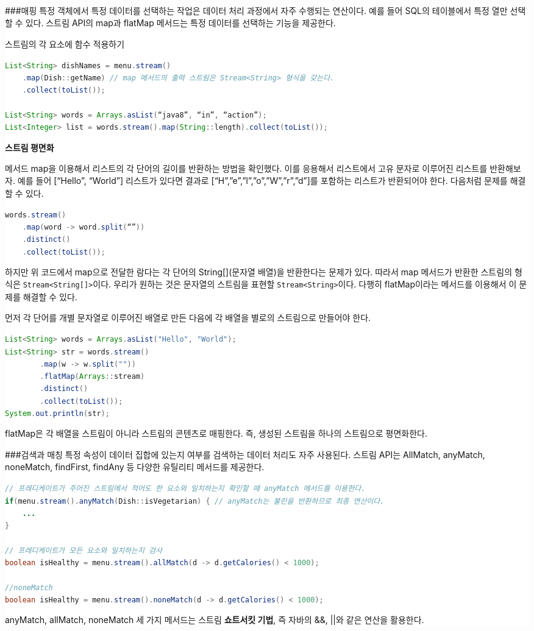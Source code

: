 ###매핑
특정 객체에서 특정 데이터를 선택하는 작업은 데이터 처리 과정에서 자주 수행되는 연산이다. 예를 들어 SQL의 테이블에서 특정 열만 선택할 수 있다. 스트림 API의 map과 flatMap 메서드는 특정 데이터를 선택하는 기능을 제공한다.

스트림의 각 요소에 함수 적용하기 
``` java
List<String> dishNames = menu.stream()
	.map(Dish::getName) // map 메서드의 출력 스트림은 Stream<String> 형식을 갖는다. 
	.collect(toList());

List<String> words = Arrays.asList(“java8”, “in”, “action”);
List<Integer> list = words.stream().map(String::length).collect(toList());
```

**스트림 평면화**

메서드 map을 이용해서 리스트의 각 단어의 길이를 반환하는 방법을 확인했다. 이를 응용해서 리스트에서 고유 문자로 이루어진 리스트를 반환해보자. 예를 들어 [“Hello”, “World”] 리스트가 있다면 결과로 [“H”,”e”,”l”,”o”,”W”,”r”,”d”]를 포함하는 리스트가 반환되어야 한다. 다음처럼 문제를 해결할 수 있다.
```java
words.stream()
	.map(word -> word.split(“”))
	.distinct()
	.collect(toList());
```
하지만 위 코드에서 map으로 전달한 람다는 각 단어의 String[](문자열 배열)을 반환한다는 문제가 있다. 따라서 map 메서드가 반환한 스트림의 형식은 `Stream<String[]>`이다. 우리가 원하는 것은 문자열의 스트림을 표현할 `Stream<String>`이다. 다행히 flatMap이라는 메서드를 이용해서 이 문제를 해결할 수 있다.

먼저 각 단어를 개별 문자열로 이루어진 배열로 만든 다음에 각 배열을 별로의 스트림으로 만들어야 한다. 

```java
List<String> words = Arrays.asList("Hello", "World");
List<String> str = words.stream()
        .map(w -> w.split(""))
        .flatMap(Arrays::stream)
        .distinct()
        .collect(toList());
System.out.println(str);
```
flatMap은 각 배열을 스트림이 아니라 스트림의 콘텐츠로 매핑한다. 즉, 생성된 스트림을 하나의 스트림으로 평면화한다. 

###검색과 매칭
특정 속성이 데이터 집합에 있는지 여부를 검색하는 데이터 처리도 자주 사용된다. 스트림 API는 AllMatch, anyMatch, noneMatch, findFirst, findAny 등 다양한 유틸리티 메서드를 제공한다. 

```java
// 프레디케이트가 주어진 스트림에서 적어도 한 요소와 일치하는지 확인할 때 anyMatch 메서드를 이용한다. 
if(menu.stream().anyMatch(Dish::isVegetarian) { // anyMatch는 불린을 반환하므로 최종 연산이다. 
	...
}

// 프레디케이트가 모든 요소와 일치하는지 검사
boolean isHealthy = menu.stream().allMatch(d -> d.getCalories() < 1000); 

//noneMatch
boolean isHealthy = menu.stream().noneMatch(d -> d.getCalories() < 1000); 
```
anyMatch, allMatch, noneMatch 세 가지 메서드는 스트림 **쇼트서킷 기법**, 즉 자바의 &&, ||와 같은 연산을 활용한다.
